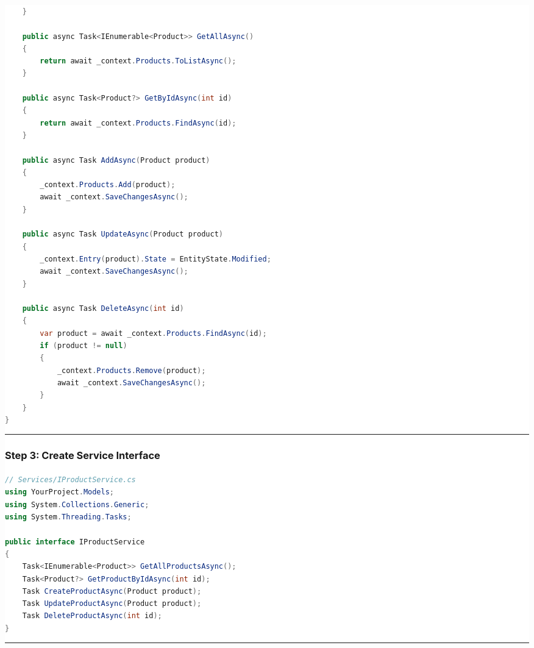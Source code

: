 ```csharp
    }

    public async Task<IEnumerable<Product>> GetAllAsync()
    {
        return await _context.Products.ToListAsync();
    }

    public async Task<Product?> GetByIdAsync(int id)
    {
        return await _context.Products.FindAsync(id);
    }

    public async Task AddAsync(Product product)
    {
        _context.Products.Add(product);
        await _context.SaveChangesAsync();
    }

    public async Task UpdateAsync(Product product)
    {
        _context.Entry(product).State = EntityState.Modified;
        await _context.SaveChangesAsync();
    }

    public async Task DeleteAsync(int id)
    {
        var product = await _context.Products.FindAsync(id);
        if (product != null)
        {
            _context.Products.Remove(product);
            await _context.SaveChangesAsync();
        }
    }
}
```

---

### Step 3: Create Service Interface

```csharp
// Services/IProductService.cs
using YourProject.Models;
using System.Collections.Generic;
using System.Threading.Tasks;

public interface IProductService
{
    Task<IEnumerable<Product>> GetAllProductsAsync();
    Task<Product?> GetProductByIdAsync(int id);
    Task CreateProductAsync(Product product);
    Task UpdateProductAsync(Product product);
    Task DeleteProductAsync(int id);
}
```

---
